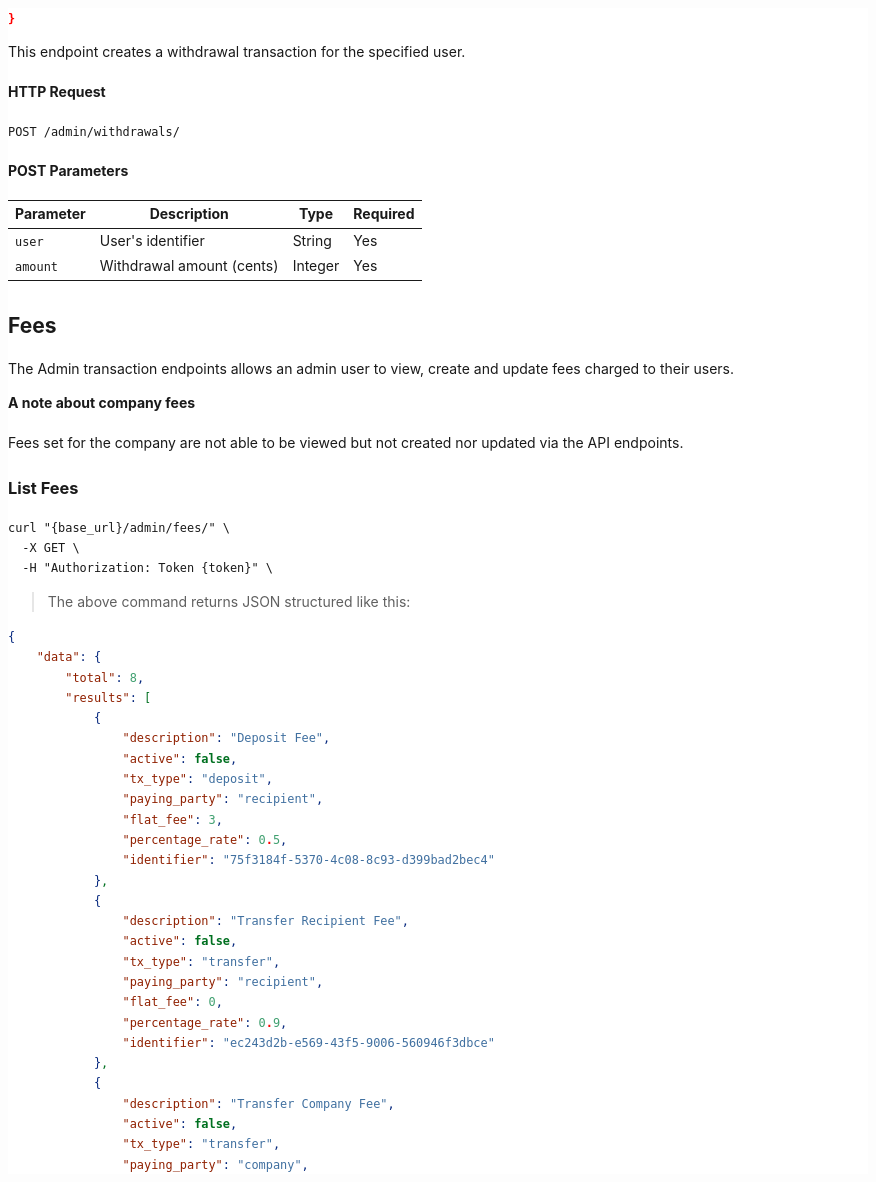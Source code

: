 ```json
}
```

This endpoint creates a withdrawal transaction for the specified user.

#### HTTP Request

`POST /admin/withdrawals/`

#### POST Parameters

Parameter | Description | Type | Required
--------- | ----------- | -----| --------
`user` | User's identifier | String | Yes
`amount` | Withdrawal amount (cents) | Integer | Yes


## Fees

The Admin transaction endpoints allows an admin user to view, create and update fees charged to their users.

<aside class="notice">
<strong>A note about company fees</strong>
<br /><br />
Fees set for the company are not able to be viewed but not created nor updated via the API endpoints.
</aside>

### List Fees

```shell
curl "{base_url}/admin/fees/" \
  -X GET \
  -H "Authorization: Token {token}" \
```

> The above command returns JSON structured like this:

```json
{
    "data": {
        "total": 8,
        "results": [
            {
                "description": "Deposit Fee",
                "active": false,
                "tx_type": "deposit",
                "paying_party": "recipient",
                "flat_fee": 3,
                "percentage_rate": 0.5,
                "identifier": "75f3184f-5370-4c08-8c93-d399bad2bec4"
            },
            {
                "description": "Transfer Recipient Fee",
                "active": false,
                "tx_type": "transfer",
                "paying_party": "recipient",
                "flat_fee": 0,
                "percentage_rate": 0.9,
                "identifier": "ec243d2b-e569-43f5-9006-560946f3dbce"
            },
            {
                "description": "Transfer Company Fee",
                "active": false,
                "tx_type": "transfer",
                "paying_party": "company",
```